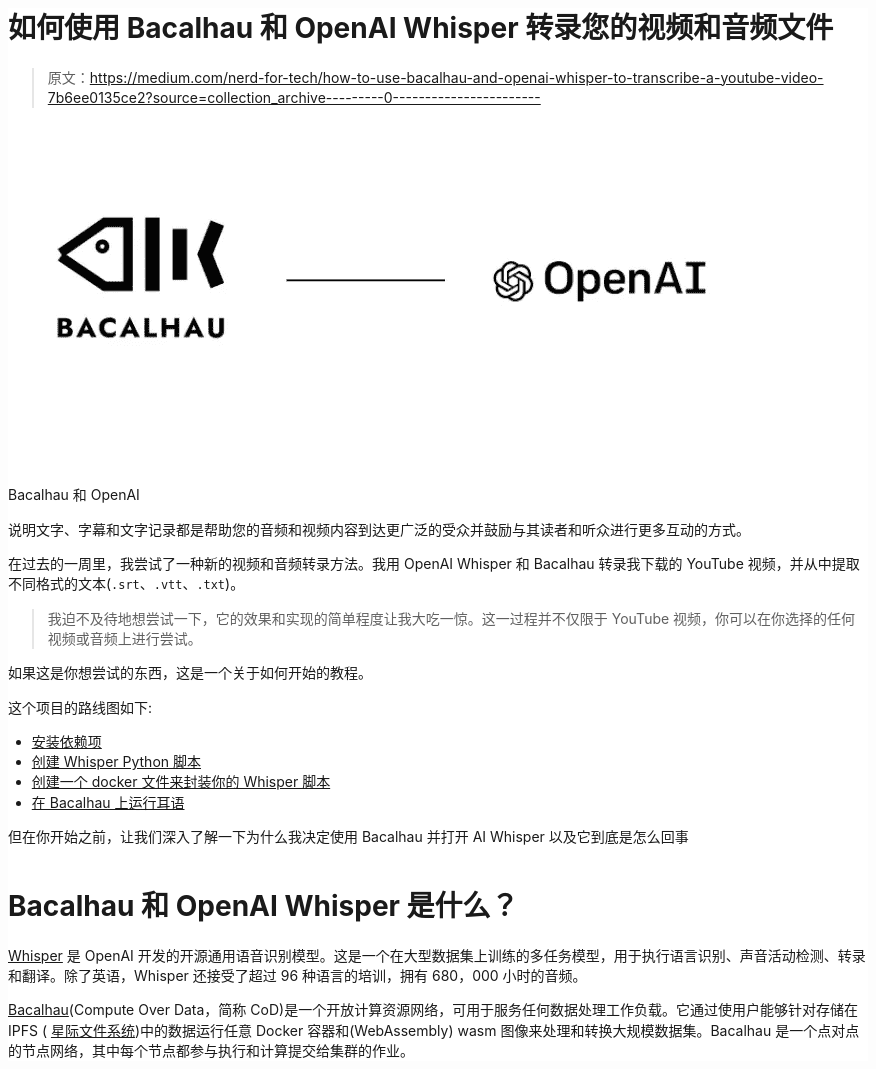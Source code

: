 # 如何使用 Bacalhau 和 OpenAI Whisper 转录您的视频和音频文件

> 原文：<https://medium.com/nerd-for-tech/how-to-use-bacalhau-and-openai-whisper-to-transcribe-a-youtube-video-7b6ee0135ce2?source=collection_archive---------0----------------------->

![](img/62d1de7fcb06984f30b7cea6c5a8e3d1.png)

Bacalhau 和 OpenAI

说明文字、字幕和文字记录都是帮助您的音频和视频内容到达更广泛的受众并鼓励与其读者和听众进行更多互动的方式。

在过去的一周里，我尝试了一种新的视频和音频转录方法。我用 OpenAI Whisper 和 Bacalhau 转录我下载的 YouTube 视频，并从中提取不同格式的文本(`.srt`、`.vtt`、`.txt`)。

> 我迫不及待地想尝试一下，它的效果和实现的简单程度让我大吃一惊。这一过程并不仅限于 YouTube 视频，你可以在你选择的任何视频或音频上进行尝试。

如果这是你想尝试的东西，这是一个关于如何开始的教程。

这个项目的路线图如下:

*   [安装依赖项](#81b1)
*   [创建 Whisper Python 脚本](#badf)
*   [创建一个 docker 文件来封装你的 Whisper 脚本](#fece)
*   [在 Bacalhau 上运行耳语](#bbdc)

但在你开始之前，让我们深入了解一下为什么我决定使用 Bacalhau 并打开 AI Whisper 以及它到底是怎么回事

# Bacalhau 和 OpenAI Whisper 是什么？

[Whisper](https://openai.com/blog/whisper/) 是 OpenAI 开发的开源通用语音识别模型。这是一个在大型数据集上训练的多任务模型，用于执行语言识别、声音活动检测、转录和翻译。除了英语，Whisper 还接受了超过 96 种语言的培训，拥有 680，000 小时的音频。

[Bacalhau](https://www.bacalhau.org/)(Compute Over Data，简称 CoD)是一个开放计算资源网络，可用于服务任何数据处理工作负载。它通过使用户能够针对存储在 IPFS ( [星际文件系统](https://docs.ipfs.tech/concepts/what-is-ipfs/))中的数据运行任意 Docker 容器和(WebAssembly) wasm 图像来处理和转换大规模数据集。Bacalhau 是一个点对点的节点网络，其中每个节点都参与执行和计算提交给集群的作业。
